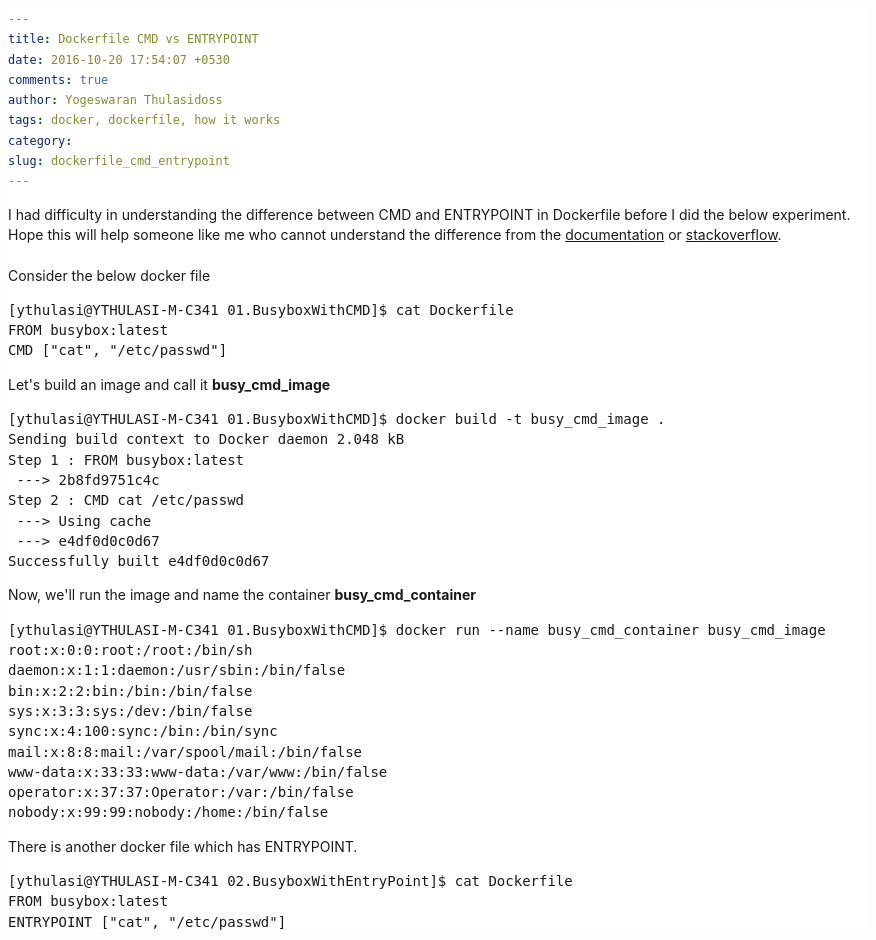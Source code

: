 ```yaml
---
title: Dockerfile CMD vs ENTRYPOINT
date: 2016-10-20 17:54:07 +0530
comments: true
author: Yogeswaran Thulasidoss
tags: docker, dockerfile, how it works
category:
slug: dockerfile_cmd_entrypoint
---
```

I had difficulty in understanding the difference between CMD and ENTRYPOINT in Dockerfile before I did the below experiment.  Hope this will help someone like me who cannot understand the difference from the [documentation](https://docs.docker.com/engine/reference/builder/) or [stackoverflow](http://stackoverflow.com/questions/21553353/what-is-the-difference-between-cmd-and-entrypoint-in-a-dockerfile).
<br></br>
Consider the below docker file
<pre>
[ythulasi@YTHULASI-M-C341 01.BusyboxWithCMD]$ cat Dockerfile
FROM busybox:latest
CMD ["cat", "/etc/passwd"]
</pre>

Let's build an image and call it **busy_cmd_image**
<pre>
[ythulasi@YTHULASI-M-C341 01.BusyboxWithCMD]$ docker build -t busy_cmd_image .
Sending build context to Docker daemon 2.048 kB
Step 1 : FROM busybox:latest
 ---> 2b8fd9751c4c
Step 2 : CMD cat /etc/passwd
 ---> Using cache
 ---> e4df0d0c0d67
Successfully built e4df0d0c0d67
</pre>

Now, we'll run the image and name the container **busy_cmd_container**
<pre>
[ythulasi@YTHULASI-M-C341 01.BusyboxWithCMD]$ docker run --name busy_cmd_container busy_cmd_image
root:x:0:0:root:/root:/bin/sh
daemon:x:1:1:daemon:/usr/sbin:/bin/false
bin:x:2:2:bin:/bin:/bin/false
sys:x:3:3:sys:/dev:/bin/false
sync:x:4:100:sync:/bin:/bin/sync
mail:x:8:8:mail:/var/spool/mail:/bin/false
www-data:x:33:33:www-data:/var/www:/bin/false
operator:x:37:37:Operator:/var:/bin/false
nobody:x:99:99:nobody:/home:/bin/false
</pre>

There is another docker file which has ENTRYPOINT.
<pre>
[ythulasi@YTHULASI-M-C341 02.BusyboxWithEntryPoint]$ cat Dockerfile
FROM busybox:latest
ENTRYPOINT ["cat", "/etc/passwd"]
</pre>

